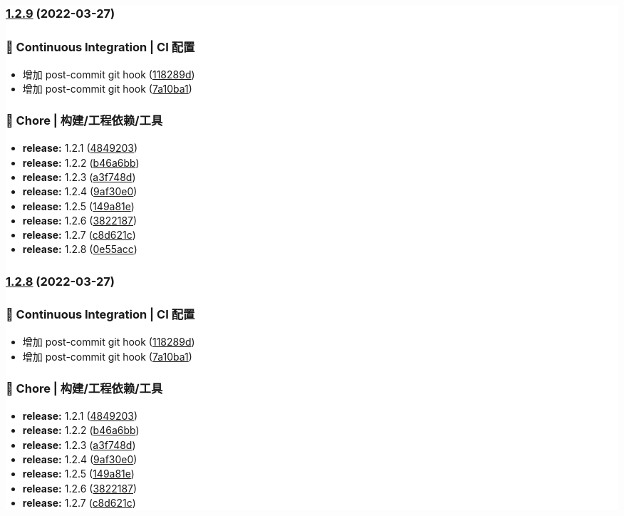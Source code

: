 ### [1.2.9](https://github.com/wzf1997/fly/compare/v1.2.0...v1.2.9) (2022-03-27)

### 👷 Continuous Integration | CI 配置

- 增加 post-commit git hook ([118289d](https://github.com/wzf1997/fly/commit/118289d2666e83b8c4e4267f28c4c114f9c5aa76))
- 增加 post-commit git hook ([7a10ba1](https://github.com/wzf1997/fly/commit/7a10ba1f67cef2762d7618b500d03d36aa8ff91a))

### 🚀 Chore | 构建/工程依赖/工具

- **release:** 1.2.1 ([4849203](https://github.com/wzf1997/fly/commit/484920345babe546209f0f381af0eb0c49419bb6))
- **release:** 1.2.2 ([b46a6bb](https://github.com/wzf1997/fly/commit/b46a6bb20cea452363a75ca630adc154ef1c62ca))
- **release:** 1.2.3 ([a3f748d](https://github.com/wzf1997/fly/commit/a3f748d66016fb467c0e14799cc543d824485cdd))
- **release:** 1.2.4 ([9af30e0](https://github.com/wzf1997/fly/commit/9af30e07b3e70bc0004cc3b3f8b0ee90f86502ea))
- **release:** 1.2.5 ([149a81e](https://github.com/wzf1997/fly/commit/149a81e6ded515d593ec723b297546d8cb82cb96))
- **release:** 1.2.6 ([3822187](https://github.com/wzf1997/fly/commit/3822187dbd80222a7347eefa052a462ada5f5467))
- **release:** 1.2.7 ([c8d621c](https://github.com/wzf1997/fly/commit/c8d621cd2c90a3026d9bcaa02c36abf88c280d21))
- **release:** 1.2.8 ([0e55acc](https://github.com/wzf1997/fly/commit/0e55acc107aff91876bea748b5261c477c799167))

### [1.2.8](https://github.com/wzf1997/fly/compare/v1.2.0...v1.2.8) (2022-03-27)

### 👷 Continuous Integration | CI 配置

- 增加 post-commit git hook ([118289d](https://github.com/wzf1997/fly/commit/118289d2666e83b8c4e4267f28c4c114f9c5aa76))
- 增加 post-commit git hook ([7a10ba1](https://github.com/wzf1997/fly/commit/7a10ba1f67cef2762d7618b500d03d36aa8ff91a))

### 🚀 Chore | 构建/工程依赖/工具

- **release:** 1.2.1 ([4849203](https://github.com/wzf1997/fly/commit/484920345babe546209f0f381af0eb0c49419bb6))
- **release:** 1.2.2 ([b46a6bb](https://github.com/wzf1997/fly/commit/b46a6bb20cea452363a75ca630adc154ef1c62ca))
- **release:** 1.2.3 ([a3f748d](https://github.com/wzf1997/fly/commit/a3f748d66016fb467c0e14799cc543d824485cdd))
- **release:** 1.2.4 ([9af30e0](https://github.com/wzf1997/fly/commit/9af30e07b3e70bc0004cc3b3f8b0ee90f86502ea))
- **release:** 1.2.5 ([149a81e](https://github.com/wzf1997/fly/commit/149a81e6ded515d593ec723b297546d8cb82cb96))
- **release:** 1.2.6 ([3822187](https://github.com/wzf1997/fly/commit/3822187dbd80222a7347eefa052a462ada5f5467))
- **release:** 1.2.7 ([c8d621c](https://github.com/wzf1997/fly/commit/c8d621cd2c90a3026d9bcaa02c36abf88c280d21))
